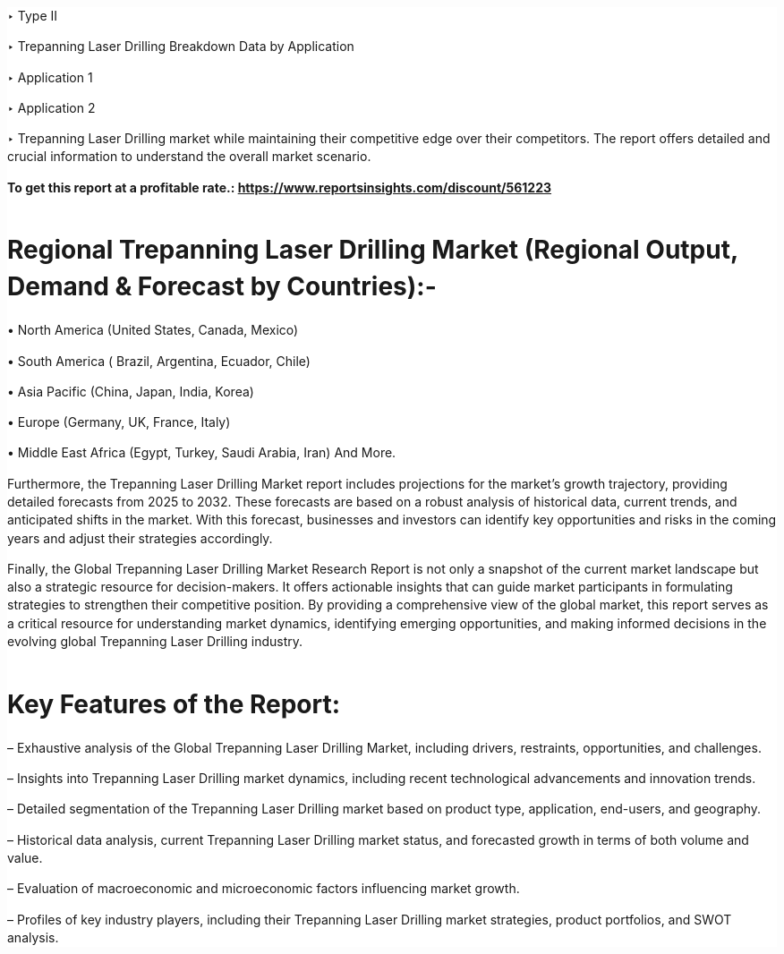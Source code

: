    ‣ Type II

‣ Trepanning Laser Drilling Breakdown Data by Application

   ‣ Application 1

   ‣ Application 2

   ‣ Trepanning Laser Drilling market while maintaining their competitive edge over their competitors. The report offers detailed and crucial information to understand the overall market scenario.

<strong>To get this report at a profitable rate.: <a href=https://www.reportsinsights.com/discount/561223>https://www.reportsinsights.com/discount/561223</a></strong>

# <strong>Regional Trepanning Laser Drilling Market (Regional Output, Demand &amp; Forecast by Countries):-</strong>

• North America (United States, Canada, Mexico)

• South America ( Brazil, Argentina, Ecuador, Chile)

• Asia Pacific (China, Japan, India, Korea)

• Europe (Germany, UK, France, Italy)

• Middle East Africa (Egypt, Turkey, Saudi Arabia, Iran) And More.

Furthermore, the Trepanning Laser Drilling Market report includes projections for the market’s growth trajectory, providing detailed forecasts from 2025 to 2032. These forecasts are based on a robust analysis of historical data, current trends, and anticipated shifts in the market. With this forecast, businesses and investors can identify key opportunities and risks in the coming years and adjust their strategies accordingly.

Finally, the Global Trepanning Laser Drilling Market Research Report is not only a snapshot of the current market landscape but also a strategic resource for decision-makers. It offers actionable insights that can guide market participants in formulating strategies to strengthen their competitive position. By providing a comprehensive view of the global market, this report serves as a critical resource for understanding market dynamics, identifying emerging opportunities, and making informed decisions in the evolving global Trepanning Laser Drilling industry.

# <strong>Key Features of the Report:</strong>

– Exhaustive analysis of the Global Trepanning Laser Drilling Market, including drivers, restraints, opportunities, and challenges.

– Insights into Trepanning Laser Drilling market dynamics, including recent technological advancements and innovation trends.

– Detailed segmentation of the Trepanning Laser Drilling market based on product type, application, end-users, and geography.

– Historical data analysis, current Trepanning Laser Drilling market status, and forecasted growth in terms of both volume and value.

– Evaluation of macroeconomic and microeconomic factors influencing market growth.

– Profiles of key industry players, including their Trepanning Laser Drilling market strategies, product portfolios, and SWOT analysis.
